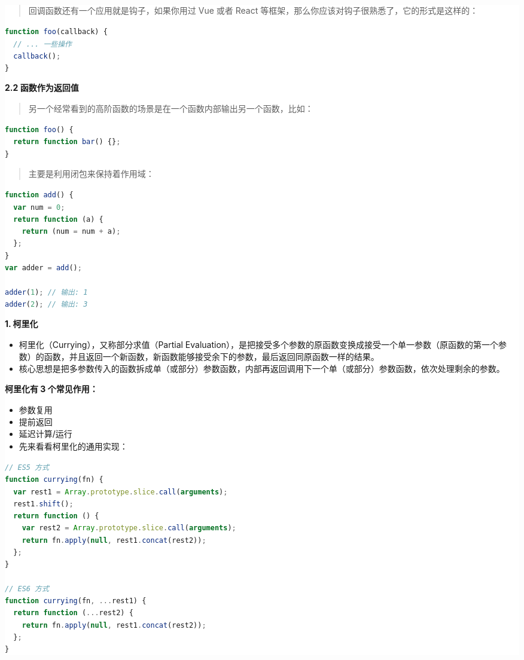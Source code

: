 > 回调函数还有一个应用就是钩子，如果你用过 Vue 或者 React 等框架，那么你应该对钩子很熟悉了，它的形式是这样的：

```js
function foo(callback) {
  // ... 一些操作
  callback();
}
```

**2.2 函数作为返回值**

> 另一个经常看到的高阶函数的场景是在一个函数内部输出另一个函数，比如：

```js
function foo() {
  return function bar() {};
}
```

> 主要是利用闭包来保持着作用域：

```js
function add() {
  var num = 0;
  return function (a) {
    return (num = num + a);
  };
}
var adder = add();

adder(1); // 输出: 1
adder(2); // 输出: 3
```

**1. 柯里化**

- 柯里化（Currying），又称部分求值（Partial Evaluation），是把接受多个参数的原函数变换成接受一个单一参数（原函数的第一个参数）的函数，并且返回一个新函数，新函数能够接受余下的参数，最后返回同原函数一样的结果。
- 核心思想是把多参数传入的函数拆成单（或部分）参数函数，内部再返回调用下一个单（或部分）参数函数，依次处理剩余的参数。

**柯里化有 3 个常见作用：**

- 参数复用
- 提前返回
- 延迟计算/运行
- 先来看看柯里化的通用实现：

```js
// ES5 方式
function currying(fn) {
  var rest1 = Array.prototype.slice.call(arguments);
  rest1.shift();
  return function () {
    var rest2 = Array.prototype.slice.call(arguments);
    return fn.apply(null, rest1.concat(rest2));
  };
}

// ES6 方式
function currying(fn, ...rest1) {
  return function (...rest2) {
    return fn.apply(null, rest1.concat(rest2));
  };
}
```
